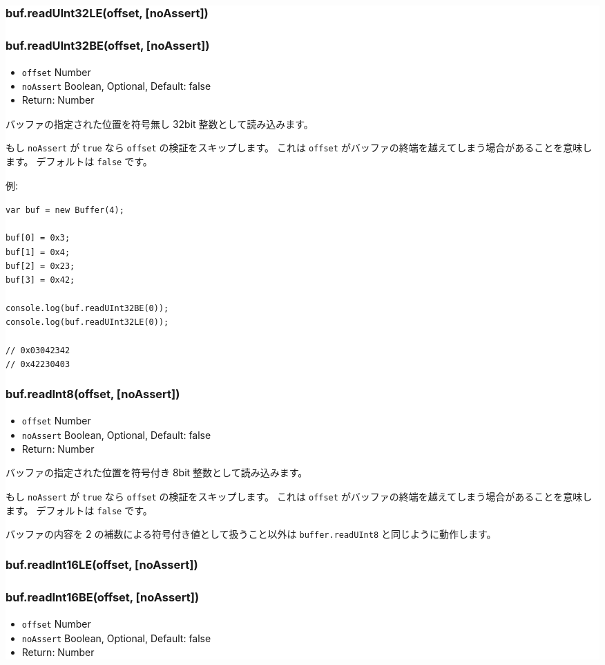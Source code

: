 ### buf.readUInt32LE(offset, [noAssert])
### buf.readUInt32BE(offset, [noAssert])

* `offset` Number
* `noAssert` Boolean, Optional, Default: false
* Return: Number



バッファの指定された位置を符号無し 32bit 整数として読み込みます。

もし `noAssert` が `true` なら `offset` の検証をスキップします。
これは `offset` がバッファの終端を越えてしまう場合があることを意味します。
デフォルトは `false` です。



例:

    var buf = new Buffer(4);

    buf[0] = 0x3;
    buf[1] = 0x4;
    buf[2] = 0x23;
    buf[3] = 0x42;

    console.log(buf.readUInt32BE(0));
    console.log(buf.readUInt32LE(0));

    // 0x03042342
    // 0x42230403

### buf.readInt8(offset, [noAssert])

* `offset` Number
* `noAssert` Boolean, Optional, Default: false
* Return: Number



バッファの指定された位置を符号付き 8bit 整数として読み込みます。

もし `noAssert` が `true` なら `offset` の検証をスキップします。
これは `offset` がバッファの終端を越えてしまう場合があることを意味します。
デフォルトは `false` です。

バッファの内容を 2 の補数による符号付き値として扱うこと以外は
`buffer.readUInt8` と同じように動作します。

### buf.readInt16LE(offset, [noAssert])
### buf.readInt16BE(offset, [noAssert])

* `offset` Number
* `noAssert` Boolean, Optional, Default: false
* Return: Number


